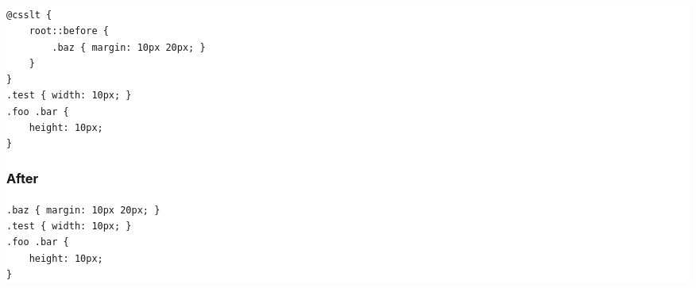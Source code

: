     @csslt {
        root::before {
            .baz { margin: 10px 20px; }
        }
    }
    .test { width: 10px; }
    .foo .bar {
        height: 10px;
    }

### After

    .baz { margin: 10px 20px; }
    .test { width: 10px; }
    .foo .bar {
        height: 10px;
    }
